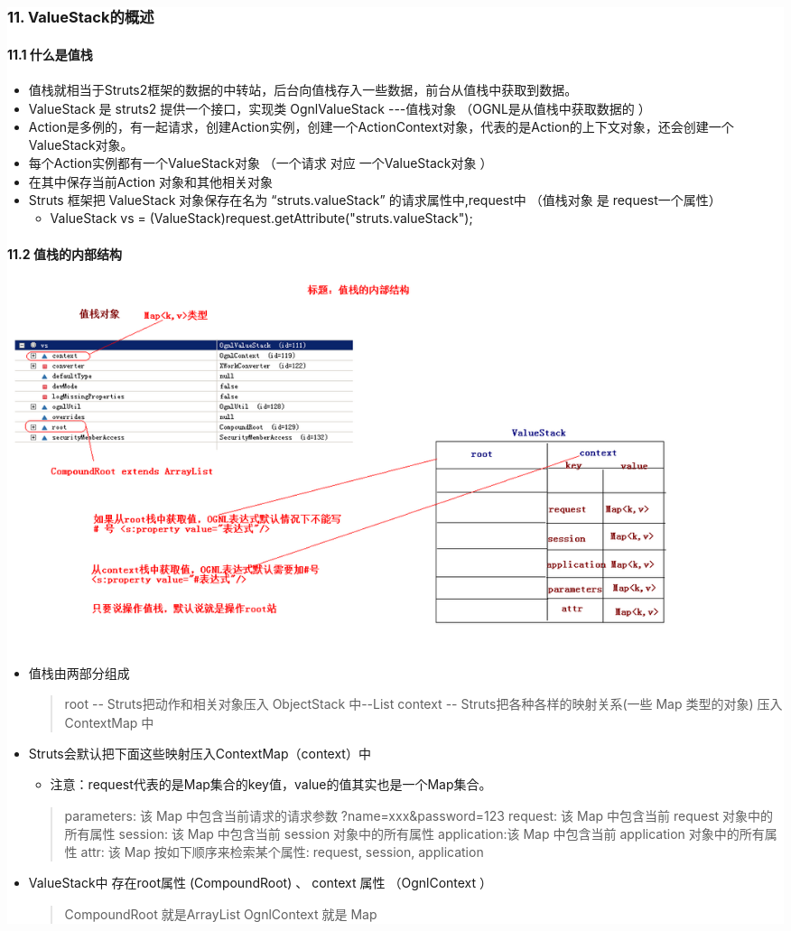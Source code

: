 ### 11. ValueStack的概述

#### 11.1 什么是值栈

* 值栈就相当于Struts2框架的数据的中转站，后台向值栈存入一些数据，前台从值栈中获取到数据。
* ValueStack 是 struts2 提供一个接口，实现类 OgnlValueStack ---值栈对象 （OGNL是从值栈中获取数据的 ）
* Action是多例的，有一起请求，创建Action实例，创建一个ActionContext对象，代表的是Action的上下文对象，还会创建一个ValueStack对象。
* 每个Action实例都有一个ValueStack对象 （一个请求 对应 一个ValueStack对象 ）
* 在其中保存当前Action 对象和其他相关对象
* Struts 框架把 ValueStack 对象保存在名为 “struts.valueStack” 的请求属性中,request中 （值栈对象 是 request一个属性）
	* ValueStack vs = (ValueStack)request.getAttribute("struts.valueStack");

#### 11.2 值栈的内部结构 

![值栈的内部结构](.\SSH\值栈的内部结构.bmp)

* 值栈由两部分组成
	> root		-- Struts把动作和相关对象压入 ObjectStack 中--List
	> context  	-- Struts把各种各样的映射关系(一些 Map 类型的对象) 压入 ContextMap 中

* Struts会默认把下面这些映射压入ContextMap（context）中
	* 注意：request代表的是Map集合的key值，value的值其实也是一个Map集合。
	
	> parameters: 该 Map 中包含当前请求的请求参数  ?name=xxx&password=123
	> request: 该 Map 中包含当前 request 对象中的所有属性
	> session: 该 Map 中包含当前 session 对象中的所有属性
	> application:该 Map 中包含当前 application  对象中的所有属性
	> attr: 该 Map 按如下顺序来检索某个属性: request, session, application

* ValueStack中 存在root属性 (CompoundRoot) 、 context 属性 （OgnlContext ）
	> CompoundRoot 就是ArrayList
	> OgnlContext 就是 Map
